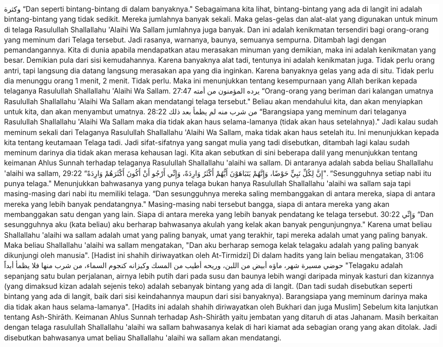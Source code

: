وكثرة
“Dan seperti bintang-bintang di dalam banyaknya."
Sebagaimana kita lihat, bintang-bintang yang ada di langit ini adalah bintang-bintang yang tidak sedikit. Mereka jumlahnya banyak sekali.
Maka gelas-gelas dan alat-alat yang digunakan untuk minum di telaga Rasulullah Shallallahu 'Alaihi Wa Sallam jumlahnya juga banyak. Dan ini adalah kenikmatan tersendiri bagi orang-orang yang meminum dari Telaga tersebut.
Jadi rasanya, warnanya, baunya, semuanya sempurna. Ditambah lagi dengan pemandangannya. Kita di dunia apabila mendapatkan atau merasakan minuman yang demikian, maka ini adalah kenikmatan yang besar.
Demikian pula dari sisi kemudahannya. Karena banyaknya alat tadi, tentunya ini adalah kenikmatan juga. Tidak perlu orang antri, tapi langsung dia datang langsung merasakan apa yang dia inginkan. Karena banyaknya gelas yang ada di situ. Tidak perlu dia menunggu orang 1 menit, 2 menit. Tidak perlu.
Maka ini menunjukkan tentang kesempurnaan yang Allah berikan kepada telaganya Rasulullah Shallallahu 'Alaihi Wa Sallam.
27:47
يرده المؤمنون من أمته
“Orang-orang yang beriman dari kalangan umatnya Rasulullah Shallallahu 'Alaihi Wa Sallam akan mendatangi telaga tersebut."
Beliau akan mendahului kita, dan akan menyiapkan untuk kita, dan akan menyambut umatnya.
28:22
من شرب منه لم يظمأ بعد ذلك
“Barangsiapa yang meminum dari telaganya Rasulullah Shallallahu 'Alaihi Wa Sallam maka dia tidak akan haus selama-lamanya (tidak akan haus setelahnya)."
Jadi kalau sudah meminum sekali dari Telaganya Rasulullah Shallallahu 'Alaihi Wa Sallam, maka tidak akan haus setelah itu. Ini menunjukkan kepada kita tentang keutamaan Telaga tadi. Jadi sifat-sifatnya yang sangat mulia yang tadi disebutkan, ditambah lagi kalau sudah meminum darinya dia tidak akan merasa kehausan lagi.
Kita akan sebutkan di sini beberapa dalil yang menunjukkan tentang keimanan Ahlus Sunnah terhadap telaganya Rasulullah Shallallahu 'alaihi wa sallam.
Di antaranya adalah sabda beliau Shallallahu 'alaihi wa sallam,
29:22
“إِنَّ لِكُلِّ نَبِيٍّ حَوْضًا، وَإِنَّهُمْ يَتَبَاهَوْنَ أَيُّهُمْ أَكْثَرُ وَارِدَةً، وَإِنِّي أَرْجُو أَنْ أَكُونَ أَكْثَرَهُمْ وَارِدَةً".
“Sesungguhnya setiap nabi itu punya telaga."
Menunjukkan bahwasanya yang punya telaga bukan hanya Rasulullah Shallallahu 'alaihi wa sallam saja tapi masing-masing dari nabi itu memiliki telaga.
“Dan sesungguhnya mereka saling membanggakan di antara mereka, siapa di antara mereka yang lebih banyak pendatangnya."
Masing-masing nabi tersebut bangga, siapa di antara mereka yang akan membanggakan satu dengan yang lain. Siapa di antara mereka yang lebih banyak pendatang ke telaga tersebut.
30:22
وَإِنِّي
“Dan sesungguhnya aku (kata beliau) aku berharap bahwasanya akulah yang kelak akan banyak pengunjungnya."
Karena umat beliau Shallallahu 'alaihi wa sallam adalah umat yang paling banyak, umat yang terakhir, tapi mereka adalah umat yang paling banyak. Maka beliau Shallallahu 'alaihi wa sallam mengatakan, "Dan aku berharap semoga kelak telagaku adalah yang paling banyak dikunjungi oleh manusia". [Hadist ini shahih diriwayatkan oleh At-Tirmidzi]
Di dalam hadits yang lain beliau mengatakan,
31:06
حوضي مسيرة شهر، ماؤه أبيض من اللبن، وريحه أطيب من المسك وكيزانه كنجوم السماء، من شرب منها فلا يظمأ أبداً
"Telagaku adalah sepanjang satu bulan perjalanan, airnya lebih putih dari pada susu dan baunya lebih wangi daripada minyak kasturi dan kizannya (yang dimaksud kizan adalah sejenis teko) adalah sebanyak bintang yang ada di langit. (Dan tadi sudah disebutkan seperti bintang yang ada di langit, baik dari sisi keindahannya maupun dari sisi banyaknya). Barangsiapa yang meminum darinya maka dia tidak akan haus selama-lamanya".
[Hadits ini adalah shahih diriwayatkan oleh Bukhari dan juga Muslim]
Sebelum kita lanjutkan tentang Ash-Shirāth. Keimanan Ahlus Sunnah terhadap Ash-Shirāth yaitu jembatan yang ditaruh di atas Jahanam.
Masih berkaitan dengan telaga rasulullah Shallallahu 'alaihi wa sallam bahwasanya kelak di hari kiamat ada sebagian orang yang akan ditolak. Jadi disebutkan bahwasanya umat beliau Shallallahu 'alaihi wa sallam akan mendatangi.